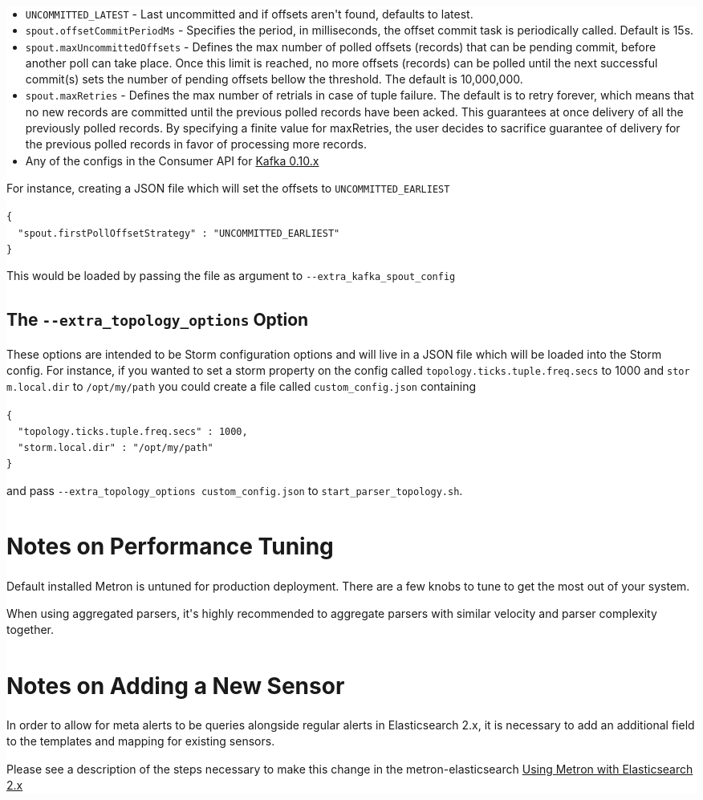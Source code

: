   * `UNCOMMITTED_LATEST` - Last uncommitted and if offsets aren't found, defaults to latest.
* `spout.offsetCommitPeriodMs` - Specifies the period, in milliseconds, the offset commit task is periodically called. Default is 15s.
* `spout.maxUncommittedOffsets` - Defines the max number of polled offsets (records) that can be pending commit, before another poll can take place. Once this limit is reached, no more offsets (records) can be polled until the next successful commit(s) sets the number of pending offsets bellow the threshold. The default is 10,000,000. 
* `spout.maxRetries` -  Defines the max number of retrials in case of tuple failure. The default is to retry forever, which means that no new records are committed until the previous polled records have been acked. This guarantees at once delivery of all the previously polled records.  By specifying a finite value for maxRetries, the user decides to sacrifice guarantee of delivery for the previous polled records in favor of processing more records.
* Any of the configs in the Consumer API for [Kafka 0.10.x](http://kafka.apache.org/0100/documentation.html#newconsumerconfigs)

For instance, creating a JSON file which will set the offsets to `UNCOMMITTED_EARLIEST`
```
{
  "spout.firstPollOffsetStrategy" : "UNCOMMITTED_EARLIEST"
}
```

This would be loaded by passing the file as argument to `--extra_kafka_spout_config`

## The `--extra_topology_options` Option

These options are intended to be Storm configuration options and will live in
a JSON file which will be loaded into the Storm config.  For instance, if you wanted to set a storm property on
the config called `topology.ticks.tuple.freq.secs` to 1000 and `storm.local.dir` to `/opt/my/path`
you could create a file called `custom_config.json` containing 
```
{ 
  "topology.ticks.tuple.freq.secs" : 1000,
  "storm.local.dir" : "/opt/my/path"
}
```
and pass `--extra_topology_options custom_config.json` to `start_parser_topology.sh`.

# Notes on Performance Tuning

Default installed Metron is untuned for production deployment.  There
are a few knobs to tune to get the most out of your system.

When using aggregated parsers, it's highly recommended to aggregate parsers with similar velocity and parser complexity together.

# Notes on Adding a New Sensor
In order to allow for meta alerts to be queries alongside regular alerts in Elasticsearch 2.x,
it is necessary to add an additional field to the templates and mapping for existing sensors.

Please see a description of the steps necessary to make this change in the metron-elasticsearch [Using Metron with Elasticsearch 2.x](../../metron-platform/metron-elasticsearch#using-metron-with-elasticsearch-2x)
